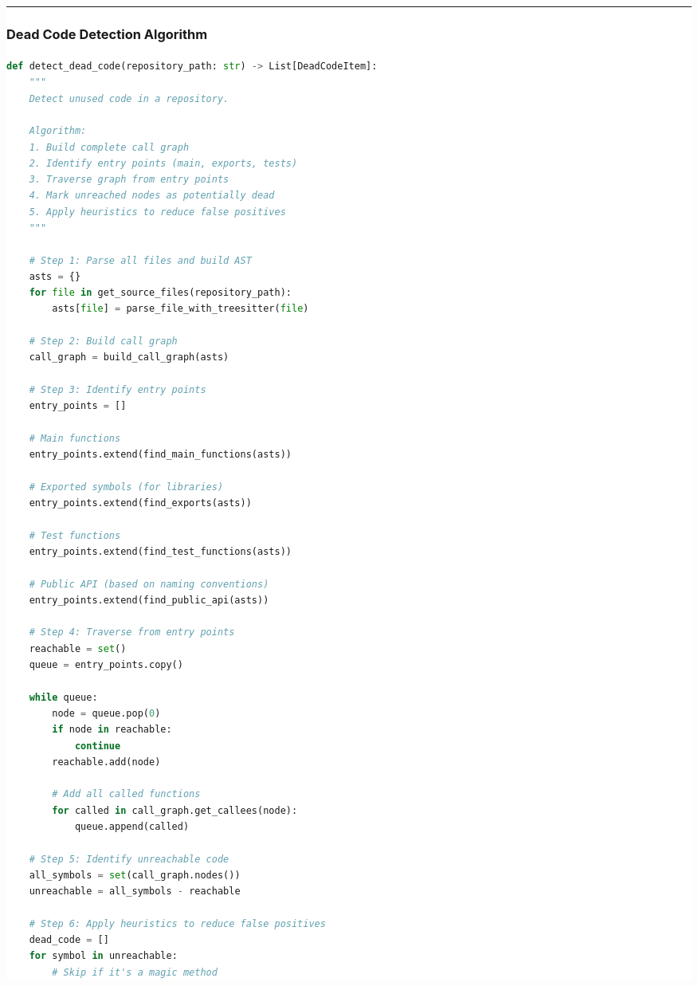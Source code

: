 ```json
```

---

### Dead Code Detection Algorithm

```python
def detect_dead_code(repository_path: str) -> List[DeadCodeItem]:
    """
    Detect unused code in a repository.
    
    Algorithm:
    1. Build complete call graph
    2. Identify entry points (main, exports, tests)
    3. Traverse graph from entry points
    4. Mark unreached nodes as potentially dead
    5. Apply heuristics to reduce false positives
    """
    
    # Step 1: Parse all files and build AST
    asts = {}
    for file in get_source_files(repository_path):
        asts[file] = parse_file_with_treesitter(file)
    
    # Step 2: Build call graph
    call_graph = build_call_graph(asts)
    
    # Step 3: Identify entry points
    entry_points = []
    
    # Main functions
    entry_points.extend(find_main_functions(asts))
    
    # Exported symbols (for libraries)
    entry_points.extend(find_exports(asts))
    
    # Test functions
    entry_points.extend(find_test_functions(asts))
    
    # Public API (based on naming conventions)
    entry_points.extend(find_public_api(asts))
    
    # Step 4: Traverse from entry points
    reachable = set()
    queue = entry_points.copy()
    
    while queue:
        node = queue.pop(0)
        if node in reachable:
            continue
        reachable.add(node)
        
        # Add all called functions
        for called in call_graph.get_callees(node):
            queue.append(called)
    
    # Step 5: Identify unreachable code
    all_symbols = set(call_graph.nodes())
    unreachable = all_symbols - reachable
    
    # Step 6: Apply heuristics to reduce false positives
    dead_code = []
    for symbol in unreachable:
        # Skip if it's a magic method
```